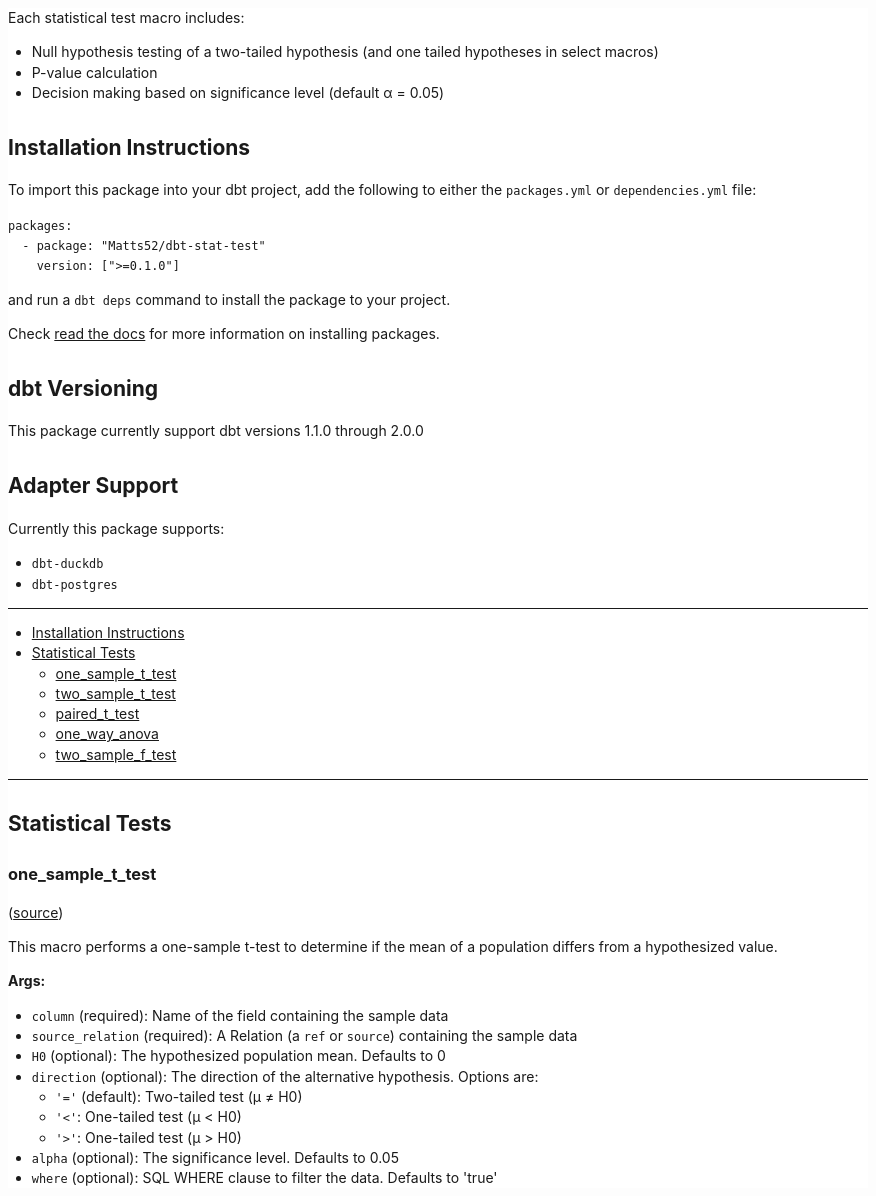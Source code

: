 Each statistical test macro includes:
- Null hypothesis testing of a two-tailed hypothesis (and one tailed hypotheses in select macros)
- P-value calculation
- Decision making based on significance level (default α = 0.05)

## Installation Instructions

To import this package into your dbt project, add the following to either the `packages.yml` or `dependencies.yml` file:

```
packages:
  - package: "Matts52/dbt-stat-test"
    version: [">=0.1.0"]
```

and run a `dbt deps` command to install the package to your project.

Check [read the docs](https://docs.getdbt.com/docs/package-management) for more information on installing packages.

## dbt Versioning

This package currently support dbt versions 1.1.0 through 2.0.0

## Adapter Support

Currently this package supports:
- `dbt-duckdb`
- `dbt-postgres`

----

* [Installation Instructions](#installation-instructions)
* [Statistical Tests](#statistical-tests)
    * [one_sample_t_test](#one_sample_t_test)
    * [two_sample_t_test](#two_sample_t_test)
    * [paired_t_test](#paired_t_test)
    * [one_way_anova](#one_way_anova)
    * [two_sample_f_test](#two_sample_f_test)

----

## Statistical Tests

### one_sample_t_test
([source](macros/one_sample_t_test.sql))

This macro performs a one-sample t-test to determine if the mean of a population differs from a hypothesized value.

**Args:**

- `column` (required): Name of the field containing the sample data
- `source_relation` (required): A Relation (a `ref` or `source`) containing the sample data
- `H0` (optional): The hypothesized population mean. Defaults to 0
- `direction` (optional): The direction of the alternative hypothesis. Options are:
  - `'='` (default): Two-tailed test (μ ≠ H0)
  - `'<'`: One-tailed test (μ < H0)
  - `'>'`: One-tailed test (μ > H0)
- `alpha` (optional): The significance level. Defaults to 0.05
- `where` (optional): SQL WHERE clause to filter the data. Defaults to 'true'
